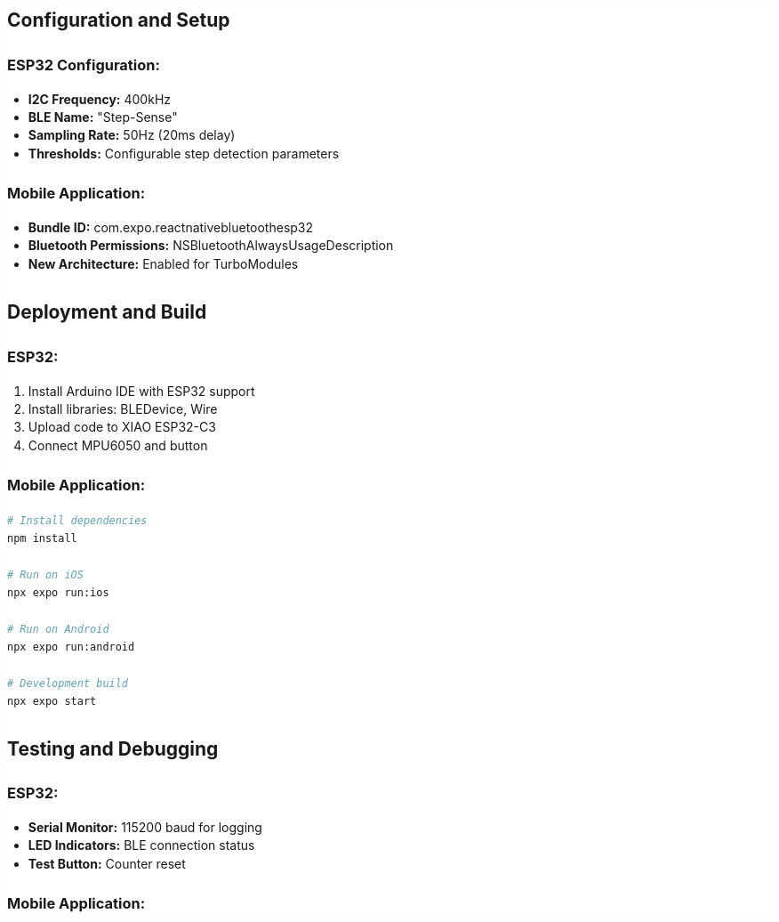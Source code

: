 
## Configuration and Setup

### ESP32 Configuration:

- **I2C Frequency:** 400kHz
- **BLE Name:** "Step-Sense"
- **Sampling Rate:** 50Hz (20ms delay)
- **Thresholds:** Configurable step detection parameters

### Mobile Application:

- **Bundle ID:** com.expo.reactnativebluetoothesp32
- **Bluetooth Permissions:** NSBluetoothAlwaysUsageDescription
- **New Architecture:** Enabled for TurboModules

## Deployment and Build

### ESP32:

1. Install Arduino IDE with ESP32 support
2. Install libraries: BLEDevice, Wire
3. Upload code to XIAO ESP32-C3
4. Connect MPU6050 and button

### Mobile Application:

```bash
# Install dependencies
npm install

# Run on iOS
npx expo run:ios

# Run on Android
npx expo run:android

# Development build
npx expo start
```

## Testing and Debugging

### ESP32:

- **Serial Monitor:** 115200 baud for logging
- **LED Indicators:** BLE connection status
- **Test Button:** Counter reset

### Mobile Application:
